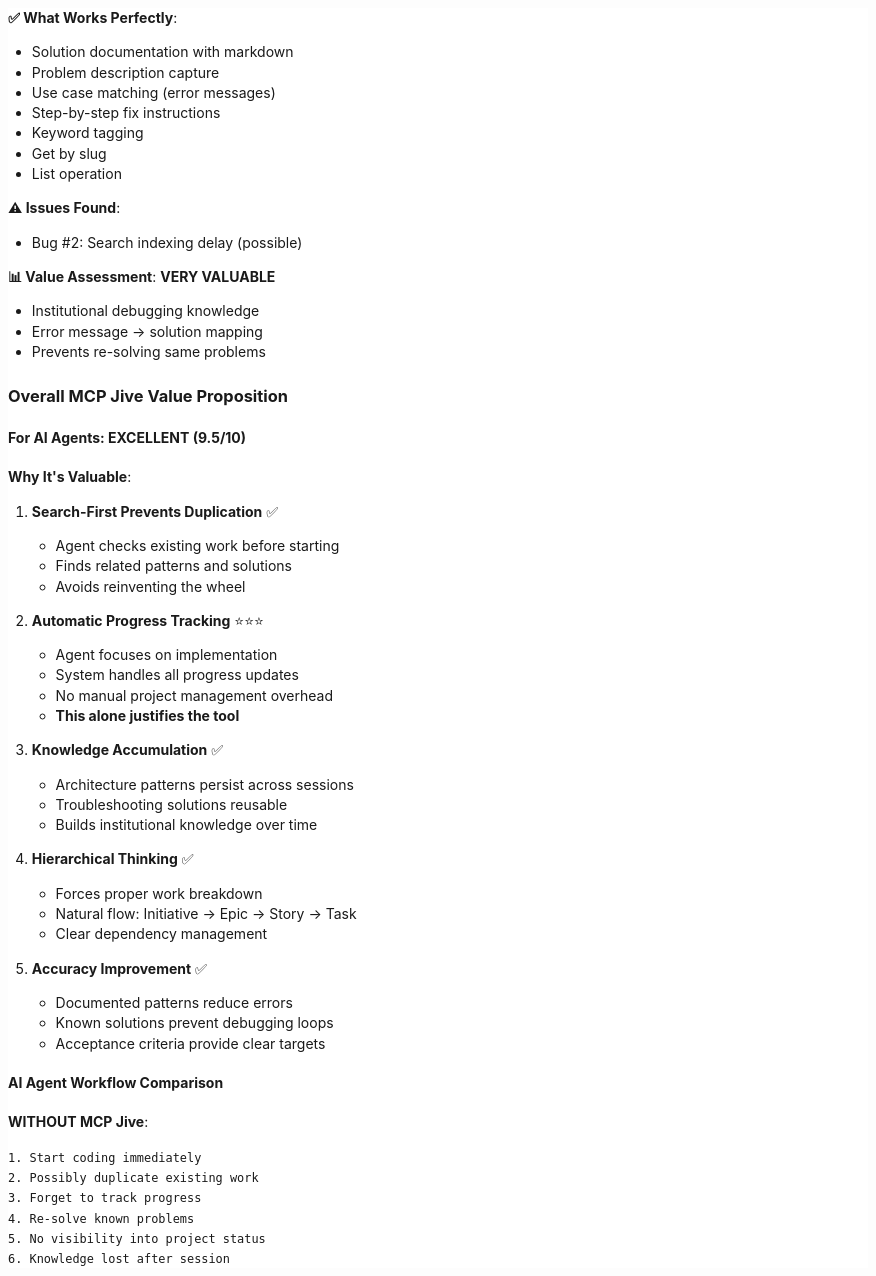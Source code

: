 **✅ What Works Perfectly**:
- Solution documentation with markdown
- Problem description capture
- Use case matching (error messages)
- Step-by-step fix instructions
- Keyword tagging
- Get by slug
- List operation

**⚠️ Issues Found**:
- Bug #2: Search indexing delay (possible)

**📊 Value Assessment**: **VERY VALUABLE**
- Institutional debugging knowledge
- Error message → solution mapping
- Prevents re-solving same problems

### Overall MCP Jive Value Proposition

#### For AI Agents: **EXCELLENT (9.5/10)**

**Why It's Valuable**:

1. **Search-First Prevents Duplication** ✅
   - Agent checks existing work before starting
   - Finds related patterns and solutions
   - Avoids reinventing the wheel

2. **Automatic Progress Tracking** ⭐⭐⭐
   - Agent focuses on implementation
   - System handles all progress updates
   - No manual project management overhead
   - **This alone justifies the tool**

3. **Knowledge Accumulation** ✅
   - Architecture patterns persist across sessions
   - Troubleshooting solutions reusable
   - Builds institutional knowledge over time

4. **Hierarchical Thinking** ✅
   - Forces proper work breakdown
   - Natural flow: Initiative → Epic → Story → Task
   - Clear dependency management

5. **Accuracy Improvement** ✅
   - Documented patterns reduce errors
   - Known solutions prevent debugging loops
   - Acceptance criteria provide clear targets

#### AI Agent Workflow Comparison

**WITHOUT MCP Jive**:
```
1. Start coding immediately
2. Possibly duplicate existing work
3. Forget to track progress
4. Re-solve known problems
5. No visibility into project status
6. Knowledge lost after session
```
